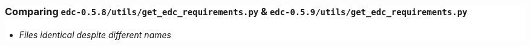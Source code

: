 ### Comparing `edc-0.5.8/utils/get_edc_requirements.py` & `edc-0.5.9/utils/get_edc_requirements.py`

 * *Files identical despite different names*

